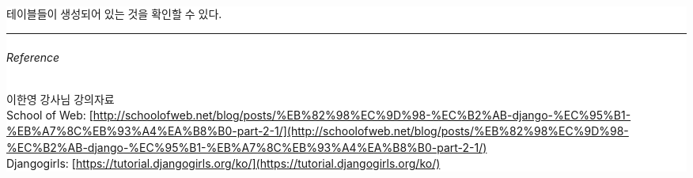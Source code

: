 테이블들이 생성되어 있는 것을 확인할 수 있다.  

- - -

###### Reference
이한영 강사님 강의자료  
School of Web: [http://schoolofweb.net/blog/posts/%EB%82%98%EC%9D%98-%EC%B2%AB-django-%EC%95%B1-%EB%A7%8C%EB%93%A4%EA%B8%B0-part-2-1/](http://schoolofweb.net/blog/posts/%EB%82%98%EC%9D%98-%EC%B2%AB-django-%EC%95%B1-%EB%A7%8C%EB%93%A4%EA%B8%B0-part-2-1/)  
Djangogirls: [https://tutorial.djangogirls.org/ko/](https://tutorial.djangogirls.org/ko/)  

